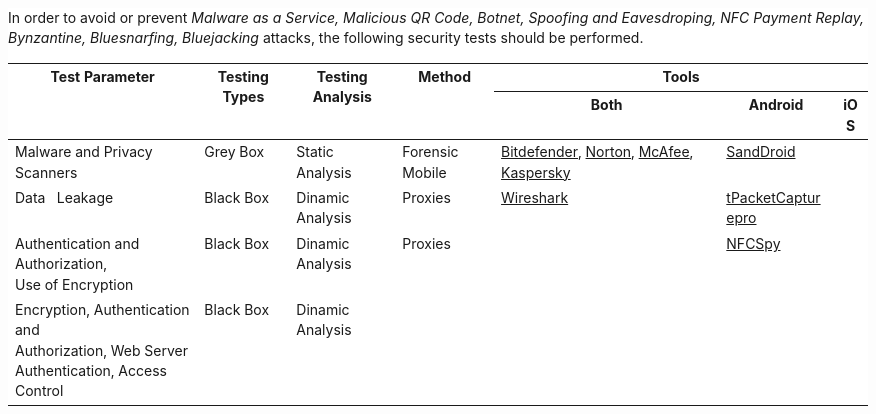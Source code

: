 
In order to avoid or prevent *Malware as a Service, Malicious QR Code, Botnet, Spoofing and Eavesdroping, NFC Payment Replay, Bynzantine, Bluesnarfing, Bluejacking* attacks, the following security tests should be performed.


<table class="tg">
<thead>
  <tr>
    <th class="tg-amwm" rowspan="2">Test Parameter</th>
    <th class="tg-amwm" rowspan="2">Testing Types</th>
    <th class="tg-amwm" rowspan="2">Testing Analysis</th>
    <th class="tg-amwm" rowspan="2">Method</th>
    <th class="tg-amwm" colspan="3">Tools</th>
  </tr>
  <tr>
    <th class="tg-amwm">Both</th>
    <th class="tg-amwm">Android</th>
    <th class="tg-amwm">iOS</th>
  </tr>
</thead>
<tbody>
  <tr>
    <td class="tg-0lax">Malware   and Privacy Scanners </td>
    <td class="tg-0lax">Grey Box</td>
    <td class="tg-0lax">Static Analysis</td>
    <td class="tg-0lax">Forensic Mobile</td>
    <td class="tg-0lax"><a href="https://www.bitdefender.com/solutions/total-security.html">Bitdefender</a>, <a href="https://pt.norton.com/ps/3up_norton360_ns_nd_np_Reading_tw_nb.html?nortoncountry=pt&om_sem_cid=hho_sem_sy:pt:ggl:pt:e:br:kw0000004480:465830486375:c:google:195269073:16491667593:kwd-15050890&nortoncountry=PT&gclid=CjwKCAjwwdWVBhA4EiwAjcYJEDbwnLOm9cCLQw62JluesRsIz13dGLcGR3g22Rl1TpjQLRqybwbYHRoCbTMQAvD_BwE&gclsrc=aw.ds">Norton</a>, <a href="https://www.mcafee.com/consumer/pt-pt/landing-page/direct/sem/mtp-family/desktop/brand-ad.html?csrc=google&csrcl2=brand&cctype=[PT-PT][Search][Brand]McAfee&ccstype=&ccoe=direct&ccoel2=sem&affid=1485&culture=PT-PT&utm_source=google&utm_medium=paidsearch&utm_campaign=[PT-PT][Search][Brand]McAfee&utm_content=[brand][exact]mcafee&utm_term=mcafee&gclid=CjwKCAjwwdWVBhA4EiwAjcYJEB9Z6QxypEvqzc3LCPYisQUsFVCnowFSUXK73SOjadoDZa8H8jkVLBoC_hsQAvD_BwE">McAfee</a>, <a href="https://www.kaspersky.co.uk/home-security?ignoreredirects=true">Kaspersky</a></td>
    <td class="tg-0lax"><a href="http://sanddroid.xjtu.edu.cn/">SandDroid</a></td>
    <td class="tg-0lax"></td>
  </tr>
  <tr>
    <td class="tg-0lax">Data&nbsp;&nbsp;&nbsp;Leakage</td>
    <td class="tg-0lax">Black Box</td>
    <td class="tg-0lax">Dinamic Analysis</td>
    <td class="tg-0lax">Proxies</td>
    <td class="tg-0lax"><a href="https://www.wireshark.org/">Wireshark</a></td>
    <td class="tg-0lax"><a href="https://www.taosoftware.co.jp/en/android/packetcapture/">tPacketCapturepro</a></td>
    <td class="tg-0lax"></td>
  </tr>
  <tr>
    <td class="tg-0lax">Authentication   and Authorization, <br>Use of Encryption</td>
    <td class="tg-0lax">Black Box</td>
    <td class="tg-0lax">Dinamic Analysis</td>
    <td class="tg-0lax">Proxies</td>
    <td class="tg-0lax"></td>
    <td class="tg-0lax"><a href="https://github.com/sinpolib/nfcspy">NFCSpy</a></td>
    <td class="tg-0lax"></td>
  </tr>
  <tr>
    <td class="tg-0lax">Encryption,   Authentication and <br>Authorization, Web Server <br>Authentication, Access Control</td>
    <td class="tg-0lax">Black Box</td>
    <td class="tg-0lax">Dinamic Analysis</td>